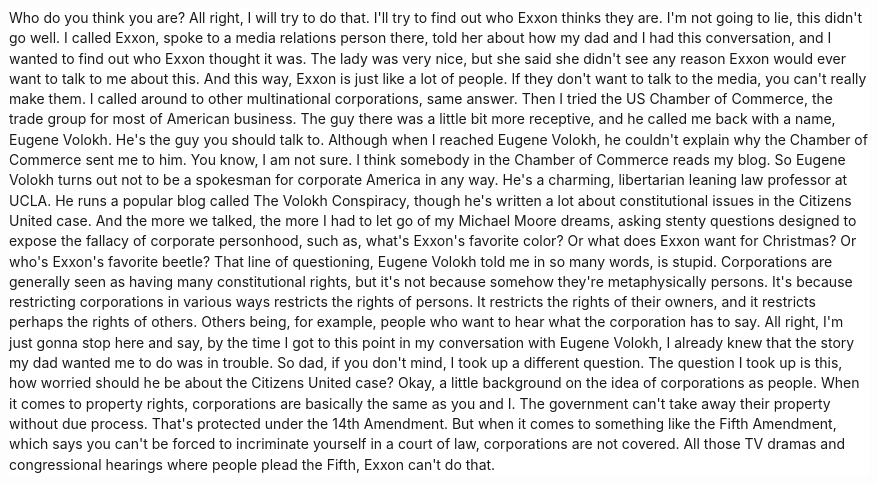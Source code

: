 Who do you think you are?
All right, I will try to do that.
I'll try to find out who Exxon thinks they are.
I'm not going to lie, this didn't go well.
I called Exxon, spoke to a media relations person there,
told her about how my dad and I had this conversation,
and I wanted to find out who Exxon thought it was.
The lady was very nice, but she said she didn't see any reason
Exxon would ever want to talk to me about this.
And this way, Exxon is just like a lot of people.
If they don't want to talk to the media, you can't really make them.
I called around to other multinational corporations, same answer.
Then I tried the US Chamber of Commerce,
the trade group for most of American business.
The guy there was a little bit more receptive,
and he called me back with a name, Eugene Volokh.
He's the guy you should talk to.
Although when I reached Eugene Volokh,
he couldn't explain why the Chamber of Commerce sent me to him.
You know, I am not sure.
I think somebody in the Chamber of Commerce reads my blog.
So Eugene Volokh turns out not to be a spokesman
for corporate America in any way.
He's a charming, libertarian leaning law professor at UCLA.
He runs a popular blog called The Volokh Conspiracy,
though he's written a lot about constitutional issues
in the Citizens United case.
And the more we talked, the more I had to let go
of my Michael Moore dreams, asking stenty questions
designed to expose the fallacy of corporate personhood,
such as, what's Exxon's favorite color?
Or what does Exxon want for Christmas?
Or who's Exxon's favorite beetle?
That line of questioning, Eugene Volokh told me
in so many words, is stupid.
Corporations are generally seen as having
many constitutional rights,
but it's not because somehow they're metaphysically persons.
It's because restricting corporations in various ways
restricts the rights of persons.
It restricts the rights of their owners,
and it restricts perhaps the rights of others.
Others being, for example, people who want to hear
what the corporation has to say.
All right, I'm just gonna stop here and say,
by the time I got to this point in my conversation
with Eugene Volokh, I already knew that the story
my dad wanted me to do was in trouble.
So dad, if you don't mind,
I took up a different question.
The question I took up is this,
how worried should he be about the Citizens United case?
Okay, a little background on the idea
of corporations as people.
When it comes to property rights,
corporations are basically the same as you and I.
The government can't take away their property
without due process.
That's protected under the 14th Amendment.
But when it comes to something like the Fifth Amendment,
which says you can't be forced to incriminate yourself
in a court of law, corporations are not covered.
All those TV dramas and congressional hearings
where people plead the Fifth, Exxon can't do that.